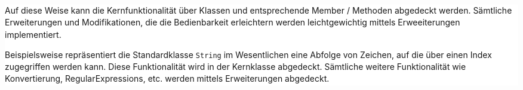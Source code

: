 Auf diese Weise kann die Kernfunktionalität über Klassen und entsprechende Member / Methoden abgedeckt werden. Sämtliche Erweiterungen und Modifikationen, die die Bedienbarkeit erleichtern werden leichtgewichtig mittels Erweeiterungen implementiert.

Beispielsweise repräsentiert die Standardklasse `String` im Wesentlichen eine Abfolge von Zeichen, auf die über einen Index zugegriffen werden kann. Diese Funktionalität wird in der Kernklasse abgedeckt. Sämtliche weitere Funktionalität wie Konvertierung, RegularExpressions, etc. werden mittels Erweiterungen abgedeckt.
